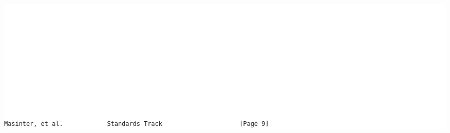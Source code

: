 ``` newpage











Masinter, et al.            Standards Track                     [Page 9]
```
